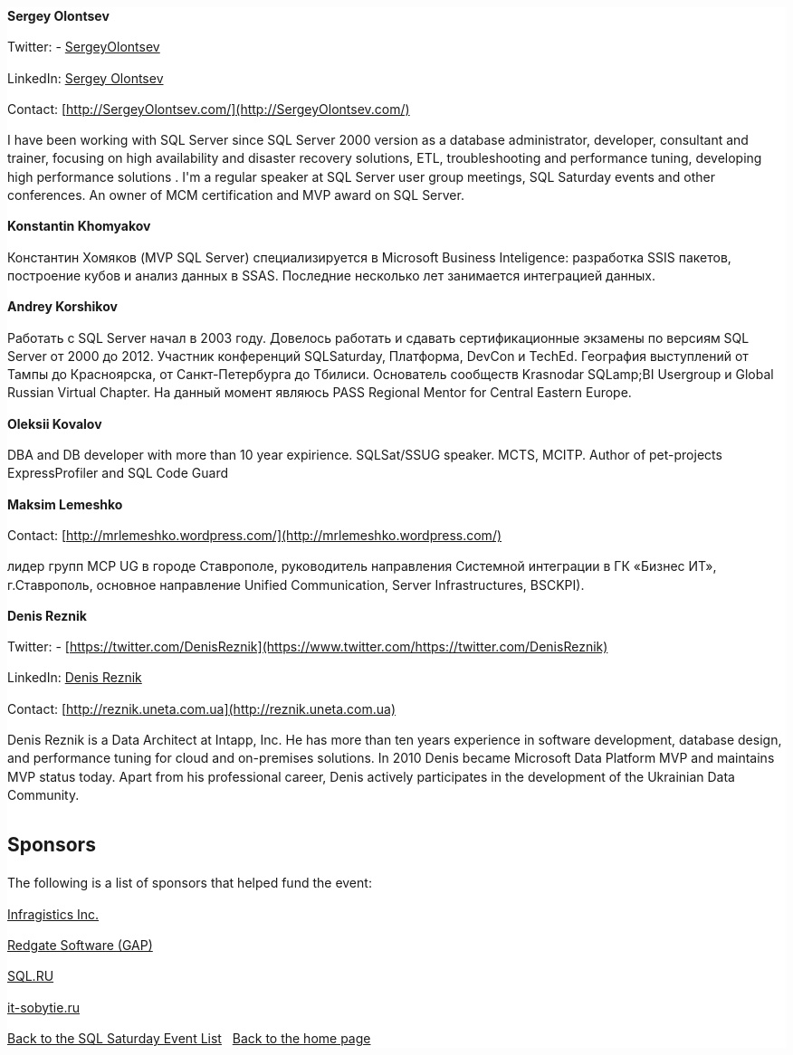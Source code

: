**Sergey Olontsev**
 
Twitter:  - [SergeyOlontsev](https://www.twitter.com/SergeyOlontsev)
 
LinkedIn: [Sergey Olontsev](http://linkedin.com/in/sergeyolontsev)
 
Contact: [http://SergeyOlontsev.com/](http://SergeyOlontsev.com/)
 
I have been working with SQL Server since SQL Server 2000 version as a database administrator, developer, consultant and trainer, focusing on high availability and disaster recovery solutions, ETL, troubleshooting and performance tuning, developing high performance solutions . I'm a regular speaker at SQL Server user group meetings, SQL Saturday events and other conferences. An owner of MCM certification and MVP award on SQL Server.
 
**Konstantin Khomyakov**
 
Константин Хомяков (MVP SQL Server) специализируется в Microsoft Business Inteligence: разработка SSIS пакетов, построение кубов и анализ данных в SSAS. Последние несколько лет занимается интеграцией данных.
 
**Andrey Korshikov**
 
Работать с SQL Server начал в 2003 году. Довелось работать и сдавать сертификационные экзамены по версиям SQL Server от 2000 до 2012. Участник конференций SQLSaturday, Платформа, DevCon и TechEd. География выступлений от Тампы до Красноярска, от Санкт-Петербурга до Тбилиси. Основатель сообществ Krasnodar SQLamp;BI Usergroup и Global Russian Virtual Chapter. На данный момент являюсь PASS Regional Mentor for Central Eastern Europe. 
 
**Oleksii Kovalov**
 
DBA and DB developer with more than 10 year expirience. SQLSat/SSUG speaker. MCTS, MCITP.
Author of pet-projects ExpressProfiler and SQL Code Guard

 
**Maksim Lemeshko**
 
Contact: [http://mrlemeshko.wordpress.com/](http://mrlemeshko.wordpress.com/)
 
лидер групп MCP  UG  в городе Ставрополе, руководитель направления Системной интеграции в ГК «Бизнес ИТ», г.Ставрополь, основное направление Unified Communication, Server Infrastructures, BSCKPI).
 
**Denis Reznik**
 
Twitter:  - [https://twitter.com/DenisReznik](https://www.twitter.com/https://twitter.com/DenisReznik)
 
LinkedIn: [Denis Reznik](http://www.linkedin.com/pub/denis-reznik/3/502/234)
 
Contact: [http://reznik.uneta.com.ua](http://reznik.uneta.com.ua)
 
Denis Reznik is a Data Architect at Intapp, Inc. He has more than ten years experience in software development, database design, and performance tuning for cloud and on-premises solutions. In 2010 Denis became Microsoft Data Platform MVP and maintains MVP status today. Apart from his professional career, Denis actively participates in the development of the Ukrainian Data Community.
 
 
 
## <a name="sponsors"></a>Sponsors
The following is a list of sponsors that helped fund the event:
 
[Infragistics Inc.](http://www.infragistics.com)
 
[Redgate Software (GAP)](http://rd.gt/2j7SNf9)
 
[SQL.RU](http://www.sql.ru/)
 
[it-sobytie.ru](http://it-sobytie.ru/)
 
[Back to the SQL Saturday Event List](/past.html)
&nbsp;
[Back to the home page](/index.html)
